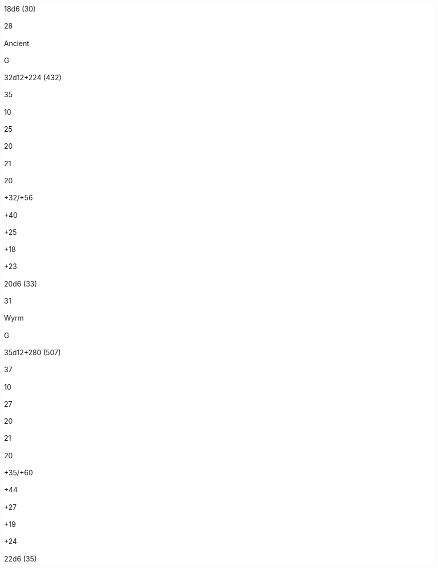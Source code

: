 18d6 (30)

28

Ancient

G

32d12+224 (432)

35

10

25

20

21

20

+32/+56

+40

+25

+18

+23

20d6 (33)

31

Wyrm

G

35d12+280 (507)

37

10

27

20

21

20

+35/+60

+44

+27

+19

+24

22d6 (35)
